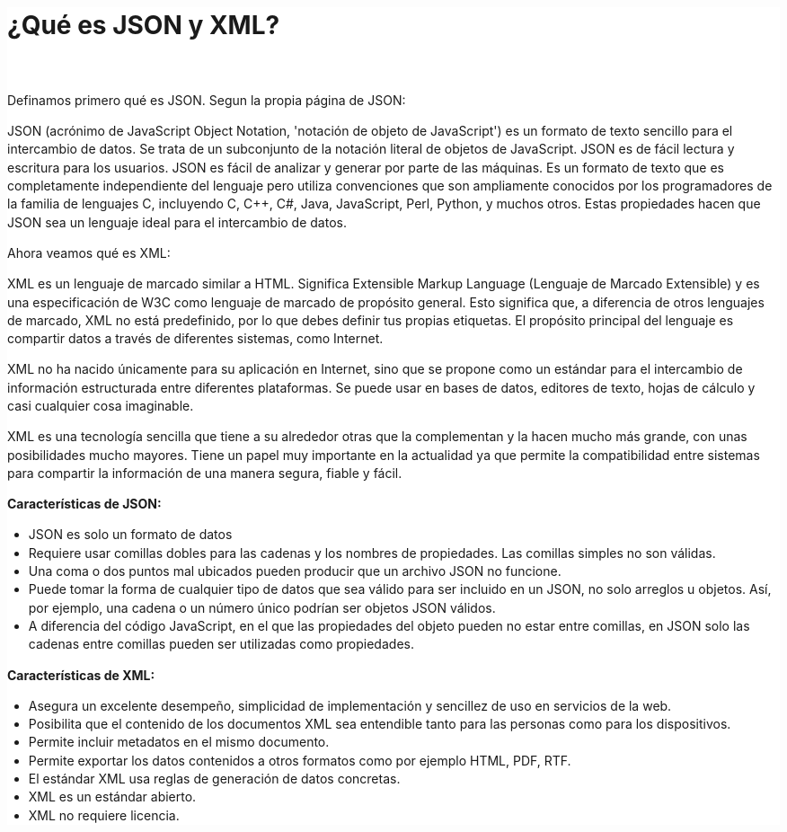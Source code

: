 #  ¿Qué es JSON y XML?
<br>

Definamos primero qué es JSON. Segun la propia página de JSON: 

JSON (acrónimo de JavaScript Object Notation, 'notación de objeto de JavaScript') es un formato de texto sencillo para el intercambio de datos. Se trata de un subconjunto de la notación literal de objetos de JavaScript.  JSON es de fácil lectura y escritura para los usuarios. JSON es fácil de analizar y generar por parte de las máquinas. Es un formato de texto que es completamente independiente del lenguaje pero utiliza convenciones que son ampliamente conocidos por los programadores de la familia de lenguajes C, incluyendo C, C++, C#, Java, JavaScript, Perl, Python, y muchos otros. Estas propiedades hacen que JSON sea un lenguaje ideal para el intercambio de datos.

Ahora veamos qué es XML:

XML es un lenguaje de marcado similar a HTML. Significa Extensible Markup Language (Lenguaje de Marcado Extensible) y es una especificación de W3C como lenguaje de marcado de propósito general. Esto significa que, a diferencia de otros lenguajes de marcado, XML no está predefinido, por lo que debes definir tus propias etiquetas. El propósito principal del lenguaje es compartir datos a través de diferentes sistemas, como Internet.

XML no ha nacido únicamente para su aplicación en Internet, sino que se propone como un estándar para el intercambio de información estructurada entre diferentes plataformas. Se puede usar en bases de datos, editores de texto, hojas de cálculo y casi cualquier cosa imaginable.

XML es una tecnología sencilla que tiene a su alrededor otras que la complementan y la hacen mucho más grande, con unas posibilidades mucho mayores. Tiene un papel muy importante en la actualidad ya que permite la compatibilidad entre sistemas para compartir la información de una manera segura, fiable y fácil.

**Características de JSON:**

* JSON es solo un formato de datos
* Requiere usar comillas dobles para las cadenas y los nombres de propiedades. Las comillas simples no son válidas.
* Una coma o dos puntos mal ubicados pueden producir que un archivo JSON no funcione. 
* Puede tomar la forma de cualquier tipo de datos que sea válido para ser incluido en un JSON, no solo arreglos u objetos. Así, por ejemplo, una cadena o un número único podrían ser objetos JSON válidos.
*  A diferencia del código JavaScript, en el que las propiedades del objeto pueden no estar entre comillas, en JSON solo las cadenas entre comillas pueden ser utilizadas como propiedades.

**Características de XML:**

* Asegura un excelente desempeño, simplicidad de implementación y sencillez de uso en servicios de la web.
* Posibilita que el contenido de los documentos XML sea entendible tanto para las personas como para los dispositivos.
* Permite incluir metadatos en el mismo documento.
* Permite exportar los datos contenidos a otros formatos como por ejemplo HTML, PDF, RTF.
* El estándar XML usa reglas de generación de datos concretas.
* XML es un estándar abierto.
* XML no requiere licencia.
